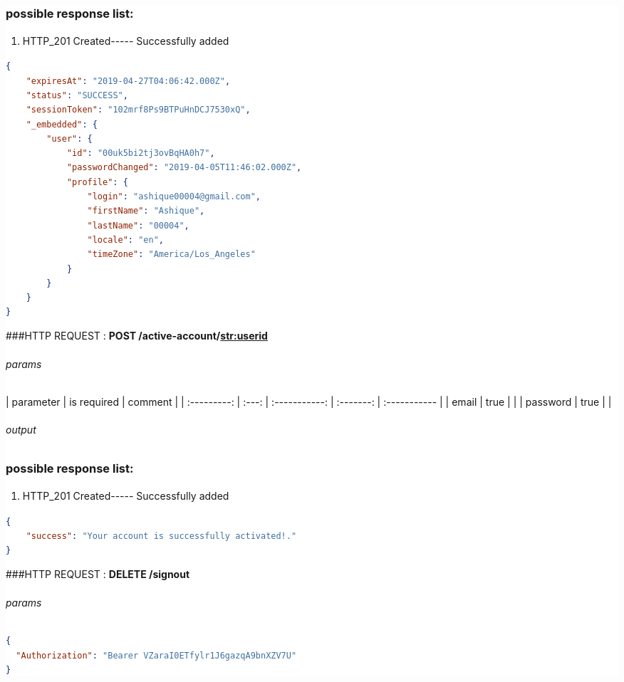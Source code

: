 ### possible response list:

1. HTTP_201 Created----- Successfully added


``` json
{
    "expiresAt": "2019-04-27T04:06:42.000Z",
    "status": "SUCCESS",
    "sessionToken": "102mrf8Ps9BTPuHnDCJ7530xQ",
    "_embedded": {
        "user": {
            "id": "00uk5bi2tj3ovBqHA0h7",
            "passwordChanged": "2019-04-05T11:46:02.000Z",
            "profile": {
                "login": "ashique00004@gmail.com",
                "firstName": "Ashique",
                "lastName": "00004",
                "locale": "en",
                "timeZone": "America/Los_Angeles"
            }
        }
    }
}
```

###HTTP REQUEST :  **POST  /active-account/<str:userid>**

###### params
```json

```

| parameter | is required | comment |
| :---------: | :---: | :-----------: | :-------: | :----------- |
| email   | true | |
| password   | true | |

###### output

### possible response list:

1. HTTP_201 Created----- Successfully added


``` json
{
    "success": "Your account is successfully activated!."
}
```

###HTTP REQUEST :  **DELETE  /signout**

###### params
```json
{
  "Authorization": "Bearer VZaraI0ETfylr1J6gazqA9bnXZV7U"
}
```
